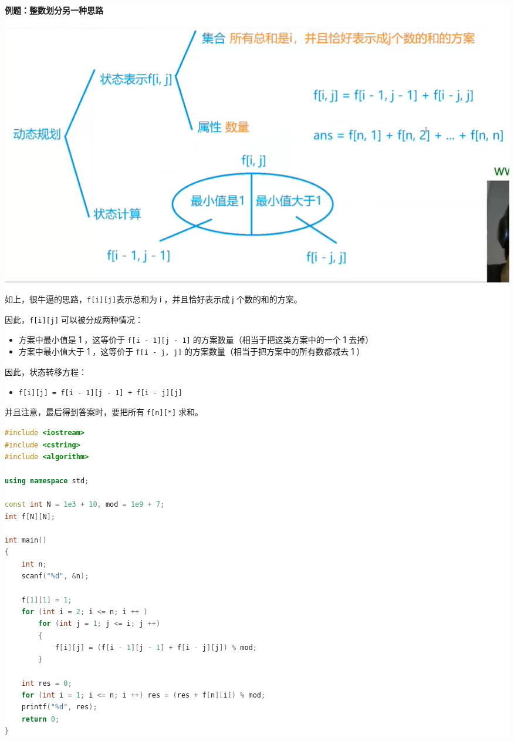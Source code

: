 #### 例题：整数划分另一种思路

![](./images/20210607dp1.png)

如上，很牛逼的思路，`f[i][j]`表示总和为 i ，并且恰好表示成 j 个数的和的方案。

因此，`f[i][j]` 可以被分成两种情况：
- 方案中最小值是 1 ，这等价于 `f[i - 1][j - 1]` 的方案数量（相当于把这类方案中的一个 1 去掉）
- 方案中最小值大于 1 ，这等价于 `f[i - j, j]` 的方案数量（相当于把方案中的所有数都减去 1 ）

因此，状态转移方程：
- `f[i][j] = f[i - 1][j - 1] + f[i - j][j]`

并且注意，最后得到答案时，要把所有 `f[n][*]` 求和。

```cpp
#include <iostream>
#include <cstring>
#include <algorithm>

using namespace std;

const int N = 1e3 + 10, mod = 1e9 + 7;
int f[N][N];

int main()
{
    int n;
    scanf("%d", &n);

    f[1][1] = 1;
    for (int i = 2; i <= n; i ++ )
        for (int j = 1; j <= i; j ++)
        {
            f[i][j] = (f[i - 1][j - 1] + f[i - j][j]) % mod;
        }

    int res = 0;
    for (int i = 1; i <= n; i ++) res = (res + f[n][i]) % mod;
    printf("%d", res);
    return 0;
}
```
